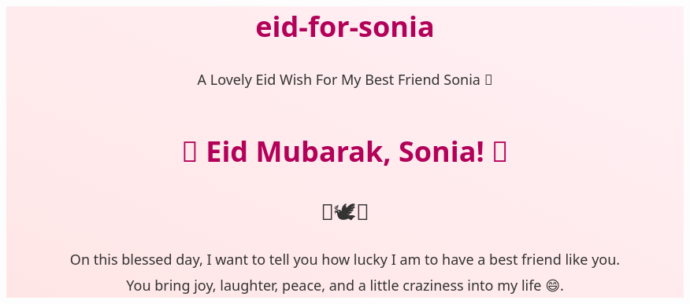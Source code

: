 # eid-for-sonia
A Lovely Eid Wish For My Best Friend Sonia 💝
<!DOCTYPE html>
<html lang="en">
<head>
  <meta charset="UTF-8">
  <title>Eid Mubarak Sonia 🌙</title>
  <style>
    body {
      background: linear-gradient(to top right, #ffe6e6, #fff0f5);
      font-family: 'Segoe UI', Tahoma, Geneva, Verdana, sans-serif;
      color: #333;
      margin: 0;
      padding: 0;
      text-align: center;
    }

    .card {
      margin: 60px auto;
      background-color: #fff;
      border-radius: 20px;
      box-shadow: 0 8px 24px rgba(0, 0, 0, 0.2);
      max-width: 600px;
      padding: 40px;
    }

    h1 {
      font-size: 36px;
      color: #b30059;
    }

    p {
      font-size: 18px;
      line-height: 1.8;
      margin: 20px 0;
    }

    .emoji {
      font-size: 28px;
    }

    .footer {
      margin-top: 40px;
      font-size: 14px;
      color: #777;
    }
  </style>
</head>
<body>
  <div class="card">
    <h1>🌙 Eid Mubarak, Sonia! 🌙</h1>
    <p class="emoji">💖🕊️🌸</p>
    <p>
      On this blessed day, I want to tell you how lucky I am to have a best friend like you. <br>
      You bring joy, laughter, peace, and a little craziness into my life 😄.
    </p>
